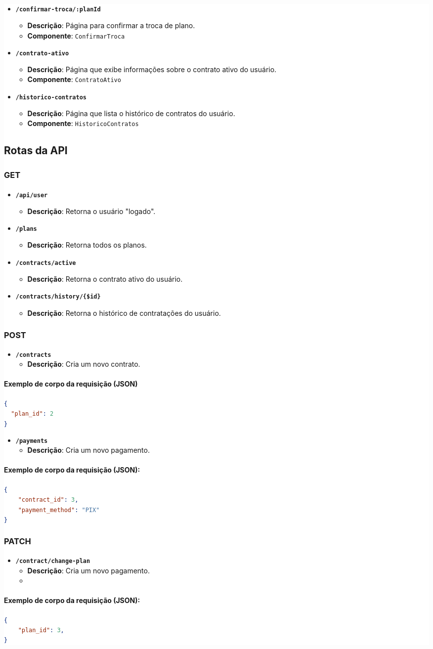- **`/confirmar-troca/:planId`**
  - **Descrição**: Página para confirmar a troca de plano.
  - **Componente**: `ConfirmarTroca`

- **`/contrato-ativo`**
  - **Descrição**: Página que exibe informações sobre o contrato ativo do usuário.
  - **Componente**: `ContratoAtivo`

- **`/historico-contratos`**
  - **Descrição**: Página que lista o histórico de contratos do usuário.
  - **Componente**: `HistoricoContratos`


## Rotas da API

### GET

- **`/api/user`**
  - **Descrição**: Retorna o usuário "logado".

- **`/plans`**
  - **Descrição**: Retorna todos os planos.

- **`/contracts/active`**
  - **Descrição**: Retorna o contrato ativo do usuário.

- **`/contracts/history/{$id}`**
  - **Descrição**: Retorna o histórico de contratações do usuário.

### POST

- **`/contracts`**
  - **Descrição**: Cria um novo contrato.

#### Exemplo de corpo da requisição (JSON)
```json
{
  "plan_id": 2
}
```

- **`/payments`**
  - **Descrição**: Cria um novo pagamento.

#### Exemplo de corpo da requisição (JSON):
```json
{
    "contract_id": 3,
    "payment_method": "PIX"
}
```

### PATCH

- **`/contract/change-plan`**
  - **Descrição**: Cria um novo pagamento.
  - 

#### Exemplo de corpo da requisição (JSON):
```json
{
    "plan_id": 3,
}
```
